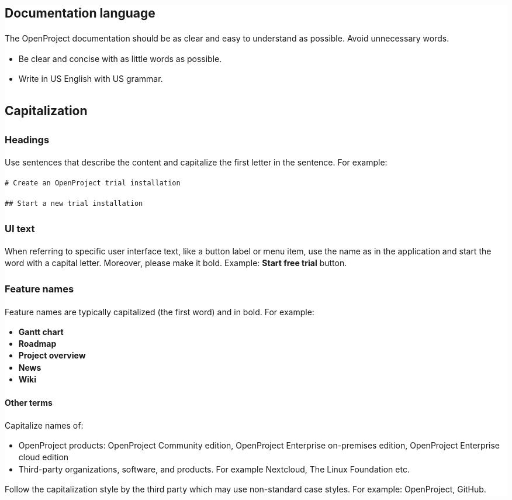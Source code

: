   

## Documentation language

The OpenProject documentation should be as clear and easy to understand as possible. Avoid unnecessary words.

- Be clear and concise with as little words as possible.

- Write in US English with US grammar.  

  

## Capitalization

### Headings

Use sentences that describe the content and capitalize the first letter in the sentence. For example:

`# Create an OpenProject trial installation`

`## Start a new trial installation`



### UI text

When referring to specific user interface text, like a button label or menu item, use the name as in the application and start the word with a capital letter. Moreover, please make it bold. Example: **Start free trial** button.



### Feature names

Feature names are typically capitalized (the first word) and in bold. For example:

- **Gantt chart**
- **Roadmap**
- **Project overview**
- **News**
- **Wiki**

  


#### Other terms

Capitalize names of:

- OpenProject products: OpenProject Community edition, OpenProject Enterprise on-premises edition, OpenProject Enterprise cloud edition
- Third-party organizations, software, and products. For example Nextcloud, The Linux Foundation etc.

Follow the capitalization style by the third party which may use non-standard case styles. For example: OpenProject, GitHub.
